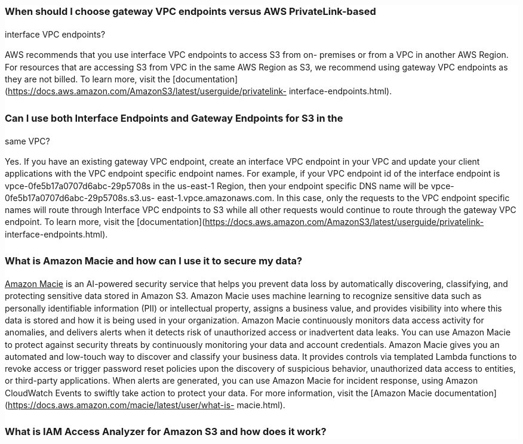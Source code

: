 ### When should I choose gateway VPC endpoints versus AWS PrivateLink-based
interface VPC endpoints?

AWS recommends that you use interface VPC endpoints to access S3 from on-
premises or from a VPC in another AWS Region. For resources that are accessing
S3 from VPC in the same AWS Region as S3, we recommend using gateway VPC
endpoints as they are not billed. To learn more, visit the
[documentation](https://docs.aws.amazon.com/AmazonS3/latest/userguide/privatelink-
interface-endpoints.html).

### Can I use both Interface Endpoints and Gateway Endpoints for S3 in the
same VPC?

Yes. If you have an existing gateway VPC endpoint, create an interface VPC
endpoint in your VPC and update your client applications with the VPC endpoint
specific endpoint names. For example, if your VPC endpoint id of the interface
endpoint is vpce-0fe5b17a0707d6abc-29p5708s in the us-east-1 Region, then your
endpoint specific DNS name will be vpce-0fe5b17a0707d6abc-29p5708s.s3.us-
east-1.vpce.amazonaws.com. In this case, only the requests to the VPC endpoint
specific names will route through Interface VPC endpoints to S3 while all
other requests would continue to route through the gateway VPC endpoint. To
learn more, visit the
[documentation](https://docs.aws.amazon.com/AmazonS3/latest/userguide/privatelink-
interface-endpoints.html).

### What is Amazon Macie and how can I use it to secure my data?

[Amazon Macie](/macie/) is an AI-powered security service that helps you
prevent data loss by automatically discovering, classifying, and protecting
sensitive data stored in Amazon S3. Amazon Macie uses machine learning to
recognize sensitive data such as personally identifiable information (PII) or
intellectual property, assigns a business value, and provides visibility into
where this data is stored and how it is being used in your organization.
Amazon Macie continuously monitors data access activity for anomalies, and
delivers alerts when it detects risk of unauthorized access or inadvertent
data leaks. You can use Amazon Macie to protect against security threats by
continuously monitoring your data and account credentials. Amazon Macie gives
you an automated and low-touch way to discover and classify your business
data. It provides controls via templated Lambda functions to revoke access or
trigger password reset policies upon the discovery of suspicious behavior,
unauthorized data access to entities, or third-party applications. When alerts
are generated, you can use Amazon Macie for incident response, using Amazon
CloudWatch Events to swiftly take action to protect your data. For more
information, visit the [Amazon Macie
documentation](https://docs.aws.amazon.com/macie/latest/user/what-is-
macie.html).  

### What is IAM Access Analyzer for Amazon S3 and how does it work?
